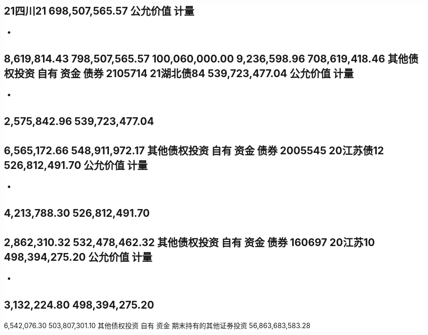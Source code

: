 21四川21
698,507,565.57
公允价值
计量
-
-
8,619,814.43
798,507,565.57
100,060,000.00
9,236,598.96
708,619,418.46
其他债权投资
自有
资金
债券
2105714
21湖北债84
539,723,477.04
公允价值
计量
-
-
2,575,842.96
539,723,477.04
-
6,565,172.66
548,911,972.17
其他债权投资
自有
资金
债券
2005545
20江苏债12
526,812,491.70
公允价值
计量
-
-
4,213,788.30
526,812,491.70
-
2,862,310.32
532,478,462.32
其他债权投资
自有
资金
债券
160697
20江苏10
498,394,275.20
公允价值
计量
-
-
3,132,224.80
498,394,275.20
-
6,542,076.30
503,807,301.10
其他债权投资
自有
资金
期末持有的其他证券投资
56,863,683,583.28